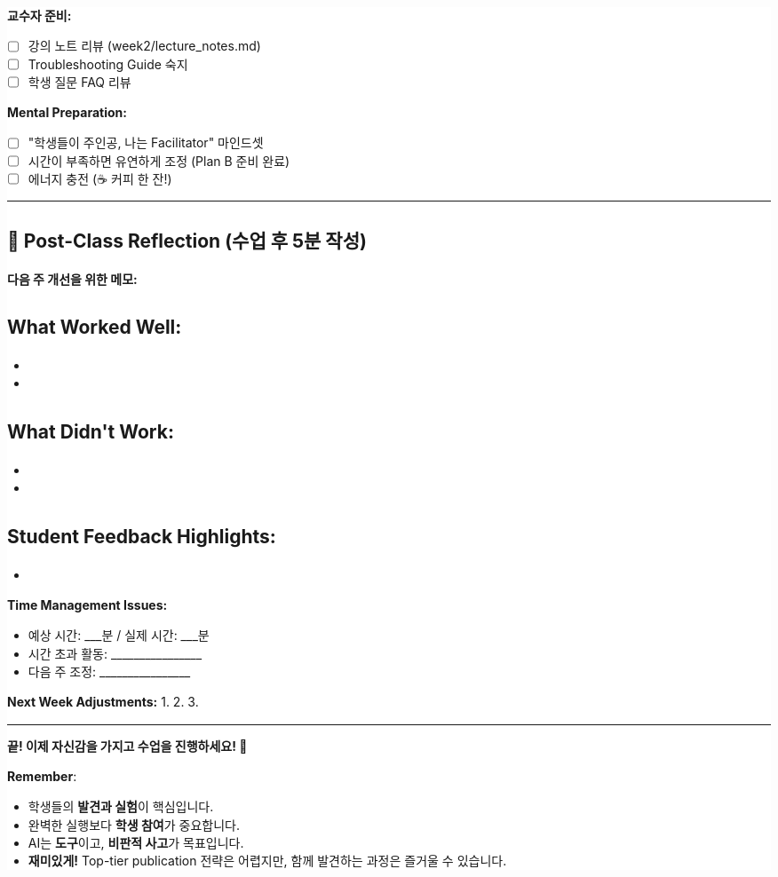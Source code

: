 **교수자 준비:**
- [ ] 강의 노트 리뷰 (week2/lecture_notes.md)
- [ ] Troubleshooting Guide 숙지
- [ ] 학생 질문 FAQ 리뷰

**Mental Preparation:**
- [ ] "학생들이 주인공, 나는 Facilitator" 마인드셋
- [ ] 시간이 부족하면 유연하게 조정 (Plan B 준비 완료)
- [ ] 에너지 충전 (☕ 커피 한 잔!)

---

## 📝 Post-Class Reflection (수업 후 5분 작성)

**다음 주 개선을 위한 메모:**

**What Worked Well:**
-
-
-

**What Didn't Work:**
-
-
-

**Student Feedback Highlights:**
-
-

**Time Management Issues:**
- 예상 시간: ___분 / 실제 시간: ___분
- 시간 초과 활동: ________________
- 다음 주 조정: ________________

**Next Week Adjustments:**
1.
2.
3.

---

**끝! 이제 자신감을 가지고 수업을 진행하세요! 💪**

**Remember**:
- 학생들의 **발견과 실험**이 핵심입니다.
- 완벽한 실행보다 **학생 참여**가 중요합니다.
- AI는 **도구**이고, **비판적 사고**가 목표입니다.
- **재미있게!** Top-tier publication 전략은 어렵지만, 함께 발견하는 과정은 즐거울 수 있습니다.
